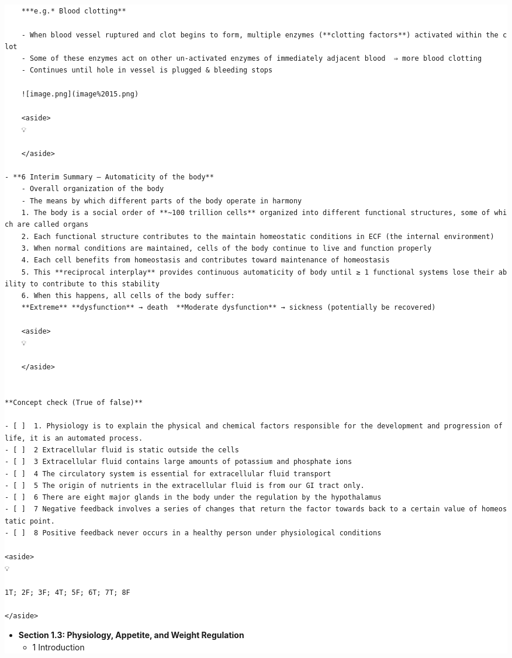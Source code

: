         ***e.g.* Blood clotting**
        
        - When blood vessel ruptured and clot begins to form, multiple enzymes (**clotting factors**) activated within the clot
        - Some of these enzymes act on other un-activated enzymes of immediately adjacent blood  ⇒ more blood clotting
        - Continues until hole in vessel is plugged & bleeding stops
        
        ![image.png](image%2015.png)
        
        <aside>
        💡
        
        </aside>
        
    - **6 Interim Summary — Automaticity of the body**
        - Overall organization of the body
        - The means by which different parts of the body operate in harmony
        1. The body is a social order of **~100 trillion cells** organized into different functional structures, some of which are called organs
        2. Each functional structure contributes to the maintain homeostatic conditions in ECF (the internal environment)
        3. When normal conditions are maintained, cells of the body continue to live and function properly
        4. Each cell benefits from homeostasis and contributes toward maintenance of homeostasis
        5. This **reciprocal interplay** provides continuous automaticity of body until ≥ 1 functional systems lose their ability to contribute to this stability
        6. When this happens, all cells of the body suffer: 
        **Extreme** **dysfunction** → death  **Moderate dysfunction** → sickness (potentially be recovered)
        
        <aside>
        💡
        
        </aside>
        
    
    **Concept check (True of false)**
    
    - [ ]  1. Physiology is to explain the physical and chemical factors responsible for the development and progression of life, it is an automated process.
    - [ ]  2 Extracellular fluid is static outside the cells
    - [ ]  3 Extracellular fluid contains large amounts of potassium and phosphate ions
    - [ ]  4 The circulatory system is essential for extracellular fluid transport
    - [ ]  5 The origin of nutrients in the extracellular fluid is from our GI tract only.
    - [ ]  6 There are eight major glands in the body under the regulation by the hypothalamus
    - [ ]  7 Negative feedback involves a series of changes that return the factor towards back to a certain value of homeostatic point.
    - [ ]  8 Positive feedback never occurs in a healthy person under physiological conditions
    
    <aside>
    💡
    
    1T; 2F; 3F; 4T; 5F; 6T; 7T; 8F 
    
    </aside>
    
- **Section 1.3: Physiology, Appetite, and Weight Regulation**
    - 1 Introduction
        